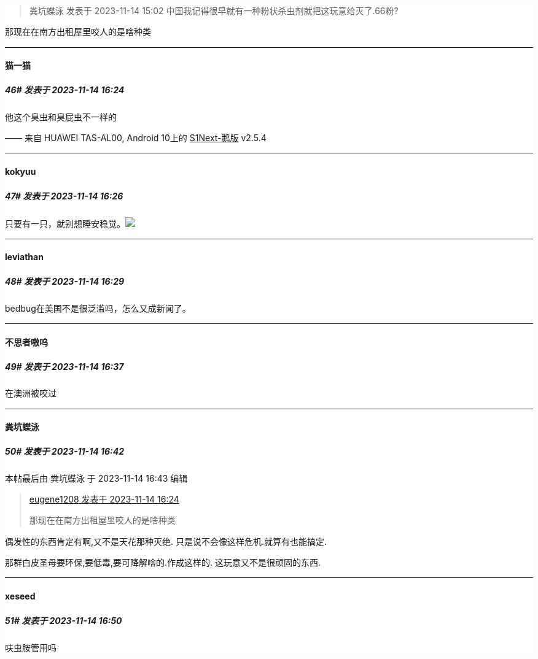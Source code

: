 <blockquote>粪坑蝶泳 发表于 2023-11-14 15:02
中国我记得很早就有一种粉状杀虫剂就把这玩意给灭了.66粉?</blockquote>
那现在在南方出租屋里咬人的是啥种类

*****

####  猫一猫  
##### 46#       发表于 2023-11-14 16:24

他这个臭虫和臭屁虫不一样的

—— 来自 HUAWEI TAS-AL00, Android 10上的 [S1Next-鹅版](https://github.com/ykrank/S1-Next/releases) v2.5.4

*****

####  kokyuu  
##### 47#       发表于 2023-11-14 16:26

只要有一只，就别想睡安稳觉。<img src="https://static.saraba1st.com/image/smiley/face2017/053.png" referrerpolicy="no-referrer">

*****

####  leviathan  
##### 48#       发表于 2023-11-14 16:29

bedbug在美国不是很泛滥吗，怎么又成新闻了。

*****

####  不思者嗷呜  
##### 49#       发表于 2023-11-14 16:37

在澳洲被咬过

*****

####  粪坑蝶泳  
##### 50#       发表于 2023-11-14 16:42

 本帖最后由 粪坑蝶泳 于 2023-11-14 16:43 编辑 
<blockquote><a href="httphttps://bbs.saraba1st.com/2b/forum.php?mod=redirect&amp;goto=findpost&amp;pid=63039857&amp;ptid=2160675" target="_blank">eugene1208 发表于 2023-11-14 16:24</a>

那现在在南方出租屋里咬人的是啥种类</blockquote>
偶发性的东西肯定有啊,又不是天花那种灭绝. 只是说不会像这样危机.就算有也能搞定.

那群白皮圣母要环保,要低毒,要可降解啥的.作成这样的. 这玩意又不是很顽固的东西.

*****

####  xeseed  
##### 51#       发表于 2023-11-14 16:50

呋虫胺管用吗
